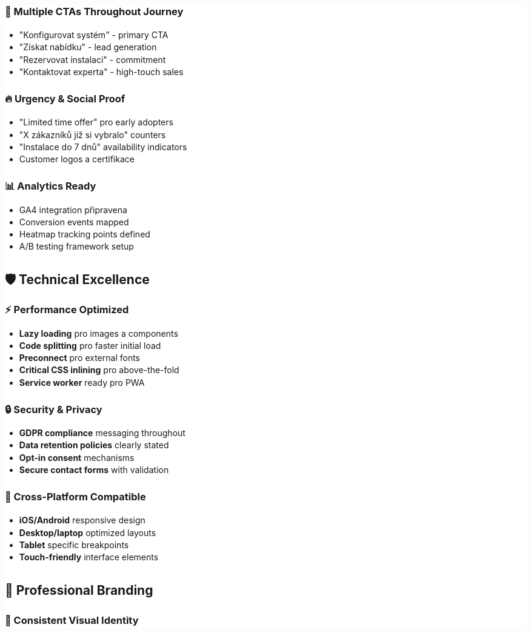 ### 🎪 Multiple CTAs Throughout Journey

- "Konfigurovat systém" - primary CTA
- "Získat nabídku" - lead generation
- "Rezervovat instalaci" - commitment
- "Kontaktovat experta" - high-touch sales


### 🔥 Urgency \& Social Proof

- "Limited time offer" pro early adopters
- "X zákazníků již si vybralo" counters
- "Instalace do 7 dnů" availability indicators
- Customer logos a certifikace


### 📊 Analytics Ready

- GA4 integration připravena
- Conversion events mapped
- Heatmap tracking points defined
- A/B testing framework setup


## 🛡️ Technical Excellence

### ⚡ Performance Optimized

- **Lazy loading** pro images a components
- **Code splitting** pro faster initial load
- **Preconnect** pro external fonts
- **Critical CSS inlining** pro above-the-fold
- **Service worker** ready pro PWA


### 🔒 Security \& Privacy

- **GDPR compliance** messaging throughout
- **Data retention policies** clearly stated
- **Opt-in consent** mechanisms
- **Secure contact forms** with validation


### 📱 Cross-Platform Compatible

- **iOS/Android** responsive design
- **Desktop/laptop** optimized layouts
- **Tablet** specific breakpoints
- **Touch-friendly** interface elements


## 🎨 Professional Branding

### 🌈 Consistent Visual Identity
